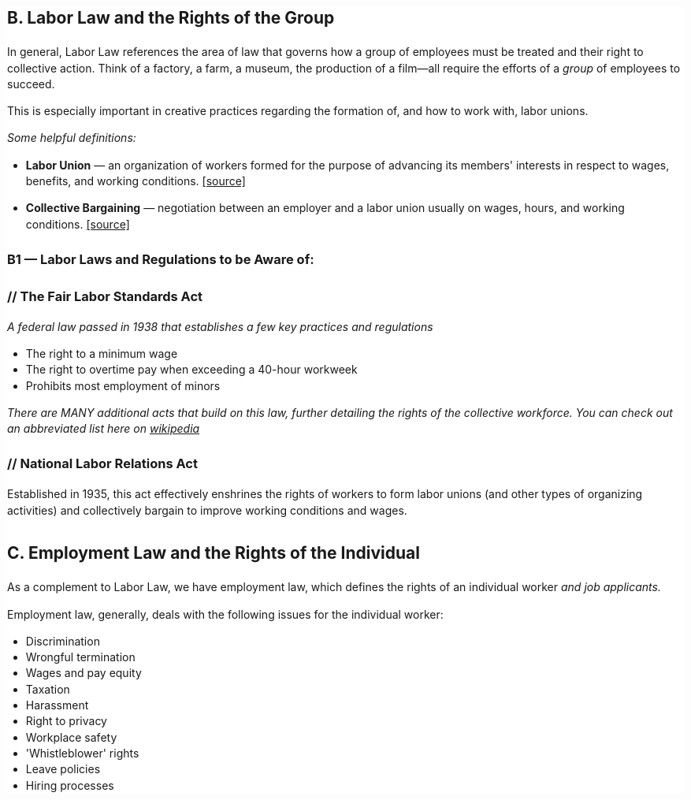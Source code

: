 ## <a name="labor">B. Labor Law and the Rights of the Group</a>


In general, Labor Law references the area of law that governs how a group of employees must be treated and their right to collective action. Think of a factory, a farm, a museum, the production of a film—all require the efforts of a *group* of employees to succeed.

This is especially important in creative practices regarding the formation of, and how to work with, labor unions. 

*Some helpful definitions:*

* **Labor Union** — an organization of workers formed for the purpose of advancing its members' interests in respect to wages, benefits, and working conditions. [[source]](https://www.merriam-webster.com/dictionary/labor%20union)

* **Collective Bargaining** — negotiation between an employer and a labor union usually on wages, hours, and working conditions. [[source]](https://www.merriam-webster.com/dictionary/collective%20bargaining)

### B1 — Labor Laws and Regulations to be Aware of:

### // The Fair Labor Standards Act
*A federal law passed in 1938 that establishes a few key practices and regulations*

* The right to a minimum wage
* The right to overtime pay when exceeding a 40-hour workweek
* Prohibits most employment of minors

*There are MANY additional acts that build on this law, further detailing the rights of the collective workforce. You can check out an abbreviated list here on [wikipedia](https://en.wikipedia.org/wiki/Fair_Labor_Standards_Act_of_1938)*

### // National Labor Relations Act

Established in 1935, this act effectively enshrines the rights of workers to form labor unions (and other types of organizing activities) and collectively bargain to improve working conditions and wages. 


## <a name="emplaw">C. Employment Law and the Rights of the Individual</a>
As a complement to Labor Law, we have employment law, which defines the rights of an individual worker *and job applicants.* 

Employment law, generally, deals with the following issues for the individual worker: 

* Discrimination
* Wrongful termination
* Wages and pay equity
* Taxation
* Harassment
* Right to privacy
* Workplace safety
* 'Whistleblower' rights
* Leave policies
* Hiring processes
